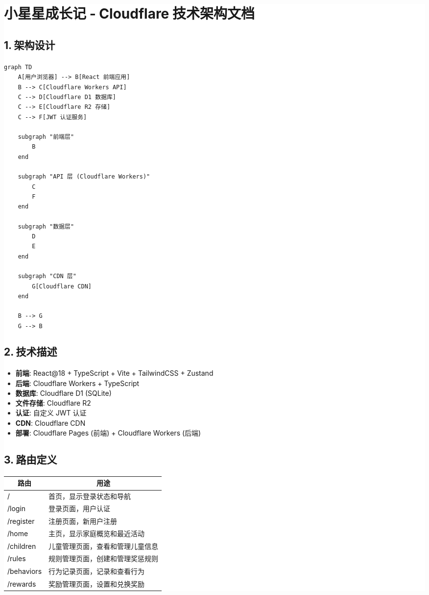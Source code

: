 # 小星星成长记 - Cloudflare 技术架构文档

## 1. 架构设计

```mermaid
graph TD
    A[用户浏览器] --> B[React 前端应用]
    B --> C[Cloudflare Workers API]
    C --> D[Cloudflare D1 数据库]
    C --> E[Cloudflare R2 存储]
    C --> F[JWT 认证服务]
    
    subgraph "前端层"
        B
    end
    
    subgraph "API 层 (Cloudflare Workers)"
        C
        F
    end
    
    subgraph "数据层"
        D
        E
    end
    
    subgraph "CDN 层"
        G[Cloudflare CDN]
    end
    
    B --> G
    G --> B
```

## 2. 技术描述

- **前端**: React@18 + TypeScript + Vite + TailwindCSS + Zustand
- **后端**: Cloudflare Workers + TypeScript
- **数据库**: Cloudflare D1 (SQLite)
- **文件存储**: Cloudflare R2
- **认证**: 自定义 JWT 认证
- **CDN**: Cloudflare CDN
- **部署**: Cloudflare Pages (前端) + Cloudflare Workers (后端)

## 3. 路由定义

| 路由 | 用途 |
|------|------|
| / | 首页，显示登录状态和导航 |
| /login | 登录页面，用户认证 |
| /register | 注册页面，新用户注册 |
| /home | 主页，显示家庭概览和最近活动 |
| /children | 儿童管理页面，查看和管理儿童信息 |
| /rules | 规则管理页面，创建和管理奖惩规则 |
| /behaviors | 行为记录页面，记录和查看行为 |
| /rewards | 奖励管理页面，设置和兑换奖励 |